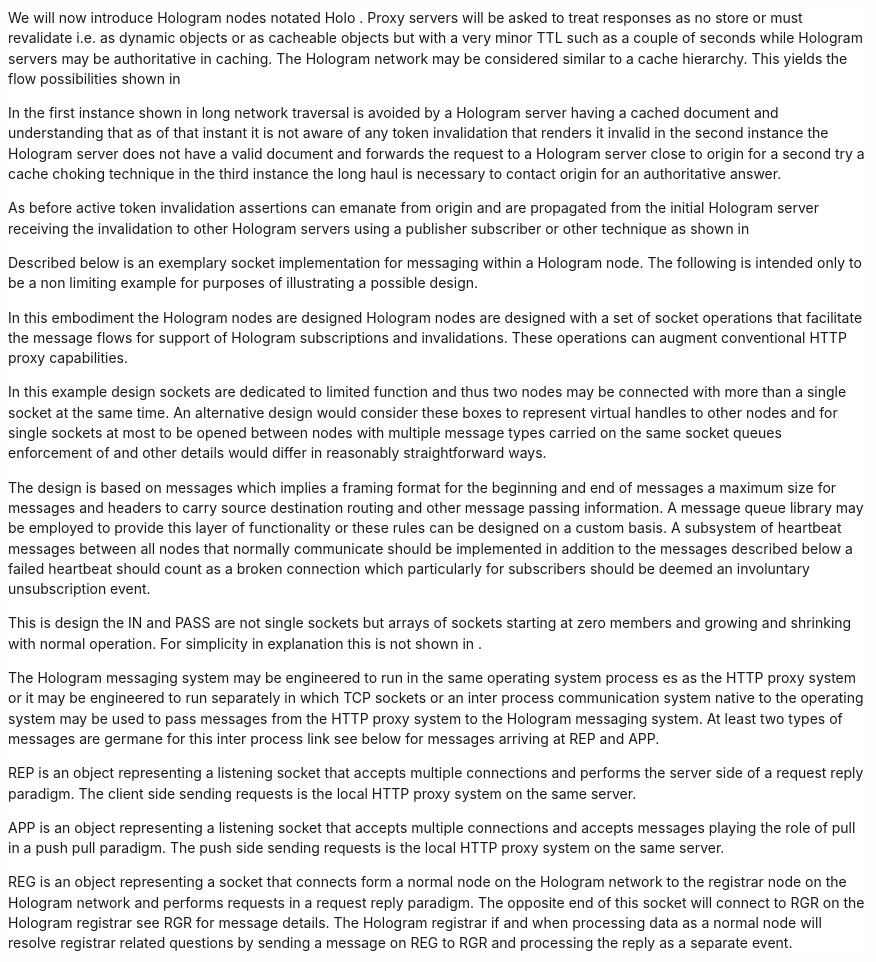 We will now introduce Hologram nodes notated Holo . Proxy servers will be asked to treat responses as no store or must revalidate i.e. as dynamic objects or as cacheable objects but with a very minor TTL such as a couple of seconds while Hologram servers may be authoritative in caching. The Hologram network may be considered similar to a cache hierarchy. This yields the flow possibilities shown in

In the first instance shown in long network traversal is avoided by a Hologram server having a cached document and understanding that as of that instant it is not aware of any token invalidation that renders it invalid in the second instance the Hologram server does not have a valid document and forwards the request to a Hologram server close to origin for a second try a cache choking technique in the third instance the long haul is necessary to contact origin for an authoritative answer.

As before active token invalidation assertions can emanate from origin and are propagated from the initial Hologram server receiving the invalidation to other Hologram servers using a publisher subscriber or other technique as shown in

Described below is an exemplary socket implementation for messaging within a Hologram node. The following is intended only to be a non limiting example for purposes of illustrating a possible design.

In this embodiment the Hologram nodes are designed Hologram nodes are designed with a set of socket operations that facilitate the message flows for support of Hologram subscriptions and invalidations. These operations can augment conventional HTTP proxy capabilities.

In this example design sockets are dedicated to limited function and thus two nodes may be connected with more than a single socket at the same time. An alternative design would consider these boxes to represent virtual handles to other nodes and for single sockets at most to be opened between nodes with multiple message types carried on the same socket queues enforcement of and other details would differ in reasonably straightforward ways.

The design is based on messages which implies a framing format for the beginning and end of messages a maximum size for messages and headers to carry source destination routing and other message passing information. A message queue library may be employed to provide this layer of functionality or these rules can be designed on a custom basis. A subsystem of heartbeat messages between all nodes that normally communicate should be implemented in addition to the messages described below a failed heartbeat should count as a broken connection which particularly for subscribers should be deemed an involuntary unsubscription event.

This is design the IN and PASS are not single sockets but arrays of sockets starting at zero members and growing and shrinking with normal operation. For simplicity in explanation this is not shown in .

The Hologram messaging system may be engineered to run in the same operating system process es as the HTTP proxy system or it may be engineered to run separately in which TCP sockets or an inter process communication system native to the operating system may be used to pass messages from the HTTP proxy system to the Hologram messaging system. At least two types of messages are germane for this inter process link see below for messages arriving at REP and APP.

 REP is an object representing a listening socket that accepts multiple connections and performs the server side of a request reply paradigm. The client side sending requests is the local HTTP proxy system on the same server.

 APP is an object representing a listening socket that accepts multiple connections and accepts messages playing the role of pull in a push pull paradigm. The push side sending requests is the local HTTP proxy system on the same server.

 REG is an object representing a socket that connects form a normal node on the Hologram network to the registrar node on the Hologram network and performs requests in a request reply paradigm. The opposite end of this socket will connect to RGR on the Hologram registrar see RGR for message details. The Hologram registrar if and when processing data as a normal node will resolve registrar related questions by sending a message on REG to RGR and processing the reply as a separate event.

